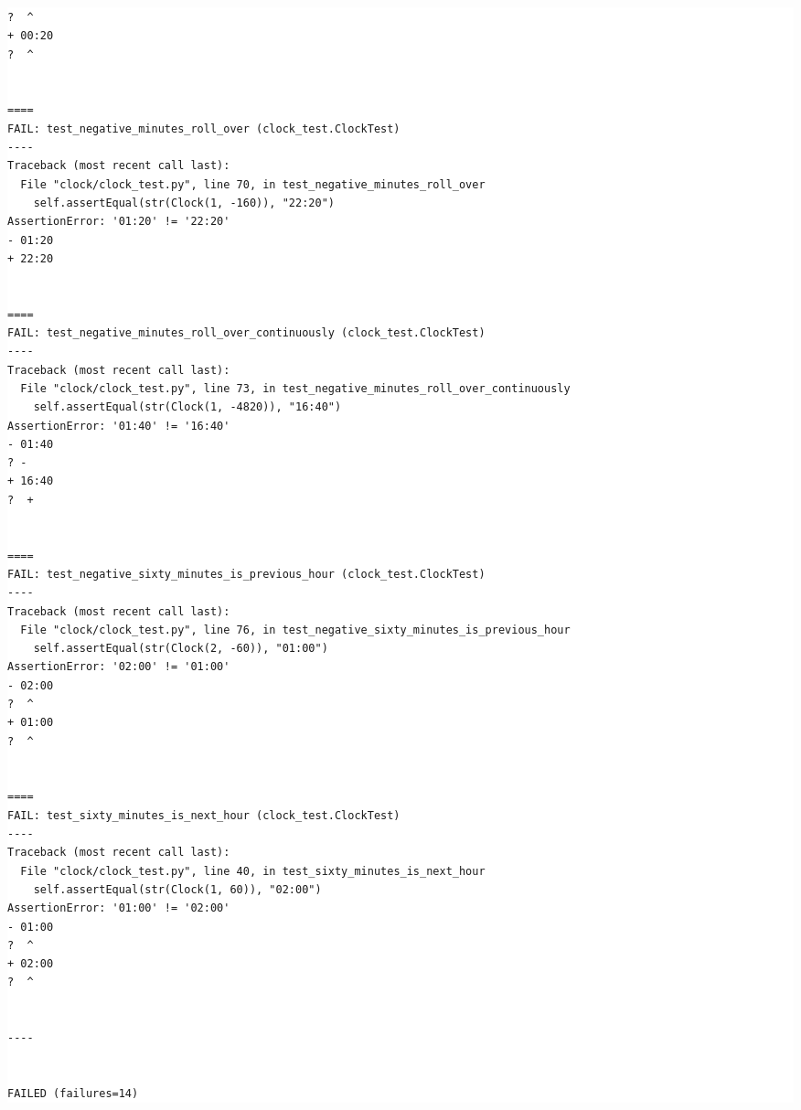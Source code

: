 ```
?  ^
+ 00:20
?  ^


====
FAIL: test_negative_minutes_roll_over (clock_test.ClockTest)
----
Traceback (most recent call last):
  File "clock/clock_test.py", line 70, in test_negative_minutes_roll_over
    self.assertEqual(str(Clock(1, -160)), "22:20")
AssertionError: '01:20' != '22:20'
- 01:20
+ 22:20


====
FAIL: test_negative_minutes_roll_over_continuously (clock_test.ClockTest)
----
Traceback (most recent call last):
  File "clock/clock_test.py", line 73, in test_negative_minutes_roll_over_continuously
    self.assertEqual(str(Clock(1, -4820)), "16:40")
AssertionError: '01:40' != '16:40'
- 01:40
? -
+ 16:40
?  +


====
FAIL: test_negative_sixty_minutes_is_previous_hour (clock_test.ClockTest)
----
Traceback (most recent call last):
  File "clock/clock_test.py", line 76, in test_negative_sixty_minutes_is_previous_hour
    self.assertEqual(str(Clock(2, -60)), "01:00")
AssertionError: '02:00' != '01:00'
- 02:00
?  ^
+ 01:00
?  ^


====
FAIL: test_sixty_minutes_is_next_hour (clock_test.ClockTest)
----
Traceback (most recent call last):
  File "clock/clock_test.py", line 40, in test_sixty_minutes_is_next_hour
    self.assertEqual(str(Clock(1, 60)), "02:00")
AssertionError: '01:00' != '02:00'
- 01:00
?  ^
+ 02:00
?  ^


----


FAILED (failures=14)

```